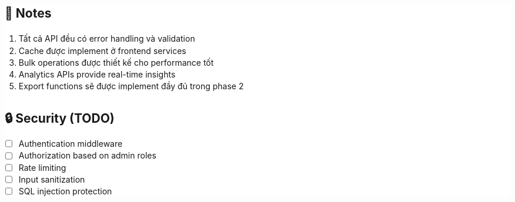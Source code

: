 ## 📝 Notes

1. Tất cả API đều có error handling và validation
2. Cache được implement ở frontend services
3. Bulk operations được thiết kế cho performance tốt
4. Analytics APIs provide real-time insights
5. Export functions sẽ được implement đầy đủ trong phase 2

## 🔒 Security (TODO)

- [ ] Authentication middleware
- [ ] Authorization based on admin roles
- [ ] Rate limiting
- [ ] Input sanitization
- [ ] SQL injection protection 